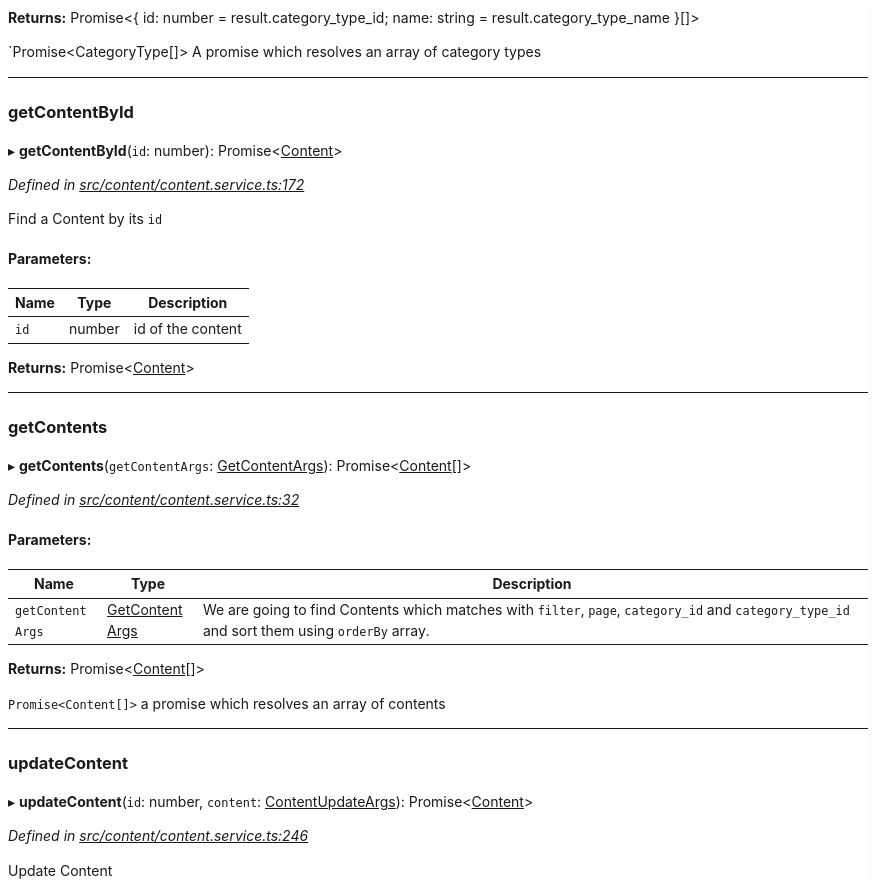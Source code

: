 **Returns:** Promise\<{ id: number = result.category\_type\_id; name: string = result.category\_type\_name }[]>

`Promise<CategoryType[]> A promise which resolves an array of category types

___

### getContentById

▸ **getContentById**(`id`: number): Promise\<[Content](../interfaces/content.md)>

*Defined in [src/content/content.service.ts:172](https://github.com/simra-co/content-white-label-api/blob/4c549b3/src/content/content.service.ts#L172)*

Find a Content by its `id`

#### Parameters:

Name | Type | Description |
------ | ------ | ------ |
`id` | number | id of the content  |

**Returns:** Promise\<[Content](../interfaces/content.md)>

___

### getContents

▸ **getContents**(`getContentArgs`: [GetContentArgs](../globals.md#getcontentargs)): Promise\<[Content](../interfaces/content.md)[]>

*Defined in [src/content/content.service.ts:32](https://github.com/simra-co/content-white-label-api/blob/4c549b3/src/content/content.service.ts#L32)*

#### Parameters:

Name | Type | Description |
------ | ------ | ------ |
`getContentArgs` | [GetContentArgs](../globals.md#getcontentargs) | We are going to find Contents which matches with `filter`, `page`, `category_id` and `category_type_id` and sort them using `orderBy` array. |

**Returns:** Promise\<[Content](../interfaces/content.md)[]>

`Promise<Content[]>` a promise which resolves an array of contents

___

### updateContent

▸ **updateContent**(`id`: number, `content`: [ContentUpdateArgs](../interfaces/contentupdateargs.md)): Promise\<[Content](../interfaces/content.md)>

*Defined in [src/content/content.service.ts:246](https://github.com/simra-co/content-white-label-api/blob/4c549b3/src/content/content.service.ts#L246)*

Update Content
